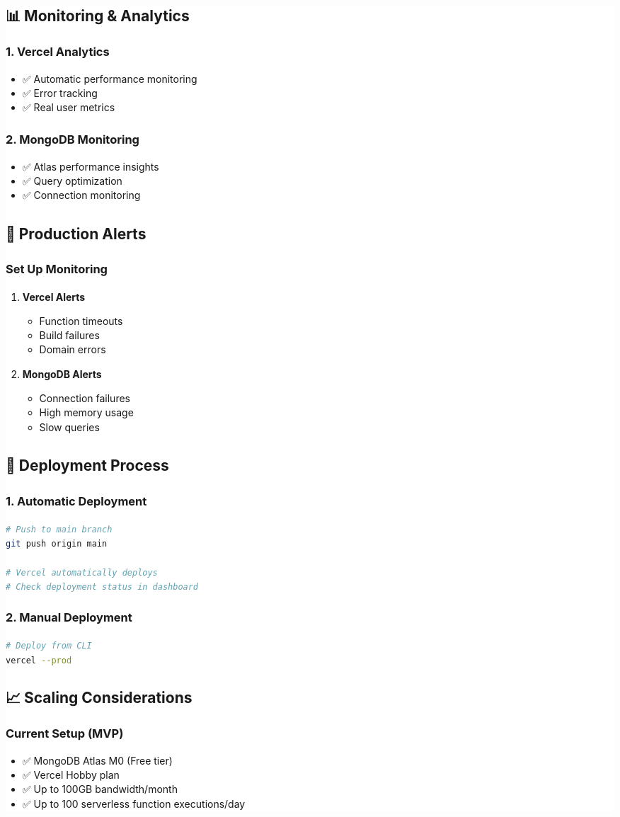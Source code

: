 ## 📊 **Monitoring & Analytics**

### **1. Vercel Analytics**
- ✅ Automatic performance monitoring
- ✅ Error tracking
- ✅ Real user metrics

### **2. MongoDB Monitoring**
- ✅ Atlas performance insights
- ✅ Query optimization
- ✅ Connection monitoring

## 🚨 **Production Alerts**

### **Set Up Monitoring**
1. **Vercel Alerts**
   - Function timeouts
   - Build failures
   - Domain errors

2. **MongoDB Alerts**
   - Connection failures
   - High memory usage
   - Slow queries

## 🔄 **Deployment Process**

### **1. Automatic Deployment**
```bash
# Push to main branch
git push origin main

# Vercel automatically deploys
# Check deployment status in dashboard
```

### **2. Manual Deployment**
```bash
# Deploy from CLI
vercel --prod
```

## 📈 **Scaling Considerations**

### **Current Setup (MVP)**
- ✅ MongoDB Atlas M0 (Free tier)
- ✅ Vercel Hobby plan
- ✅ Up to 100GB bandwidth/month
- ✅ Up to 100 serverless function executions/day
